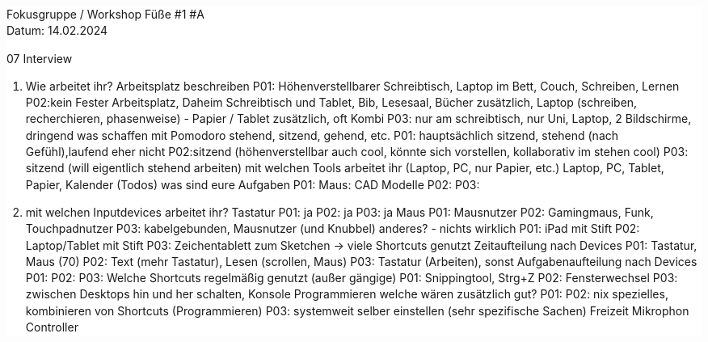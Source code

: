 Fokusgruppe / Workshop Füße #1
#A          
Datum: 14.02.2024 

07 Interview 
1. Wie arbeitet ihr?
Arbeitsplatz beschreiben
    P01: Höhenverstellbarer Schreibtisch, Laptop im Bett, Couch, Schreiben, Lernen
    P02:kein Fester Arbeitsplatz, Daheim Schreibtisch und Tablet, Bib, Lesesaal, Bücher zusätzlich, Laptop (schreiben, recherchieren, phasenweise) - Papier / Tablet zusätzlich, oft Kombi
    P03: nur am schreibtisch, nur Uni, Laptop, 2 Bildschirme, dringend was schaffen mit Pomodoro 
 stehend, sitzend, gehend, etc.
    P01: hauptsächlich sitzend, stehend (nach Gefühl),laufend eher nicht
    P02:sitzend (höhenverstellbar auch cool, könnte sich vorstellen, kollaborativ im stehen cool)
    P03: sitzend (will eigentlich stehend arbeiten)
mit welchen Tools arbeitet ihr (Laptop, PC, nur Papier, etc.)
Laptop, PC, Tablet, Papier, Kalender (Todos)
 was sind eure Aufgaben
    P01:  Maus: CAD Modelle
    P02:
    P03:

2. mit welchen Inputdevices arbeitet ihr?
Tastatur
    P01: ja
    P02: ja
    P03: ja
Maus
    P01: Mausnutzer
    P02: Gamingmaus, Funk, Touchpadnutzer
    P03: kabelgebunden, Mausnutzer (und Knubbel)
anderes? - nichts wirklich 
    P01: iPad mit Stift
    P02: Laptop/Tablet mit Stift
    P03: Zeichentablett zum Sketchen
	-> viele Shortcuts genutzt
Zeitaufteilung nach Devices
    P01: Tastatur, Maus (70)
    P02: Text (mehr Tastatur), Lesen (scrollen, Maus)
    P03: Tastatur (Arbeiten), sonst 
Aufgabenaufteilung nach Devices
    P01:
    P02:
    P03:
Welche Shortcuts regelmäßig genutzt (außer gängige)
    P01: Snippingtool, Strg+Z
    P02: Fensterwechsel
    P03: zwischen Desktops hin und her schalten, Konsole
    Programmieren
 welche wären zusätzlich gut?
    P01:
    P02: nix spezielles, kombinieren von Shortcuts (Programmieren)
    P03: systemweit selber einstellen (sehr spezifische Sachen)
Freizeit
    Mikrophon
    Controller
